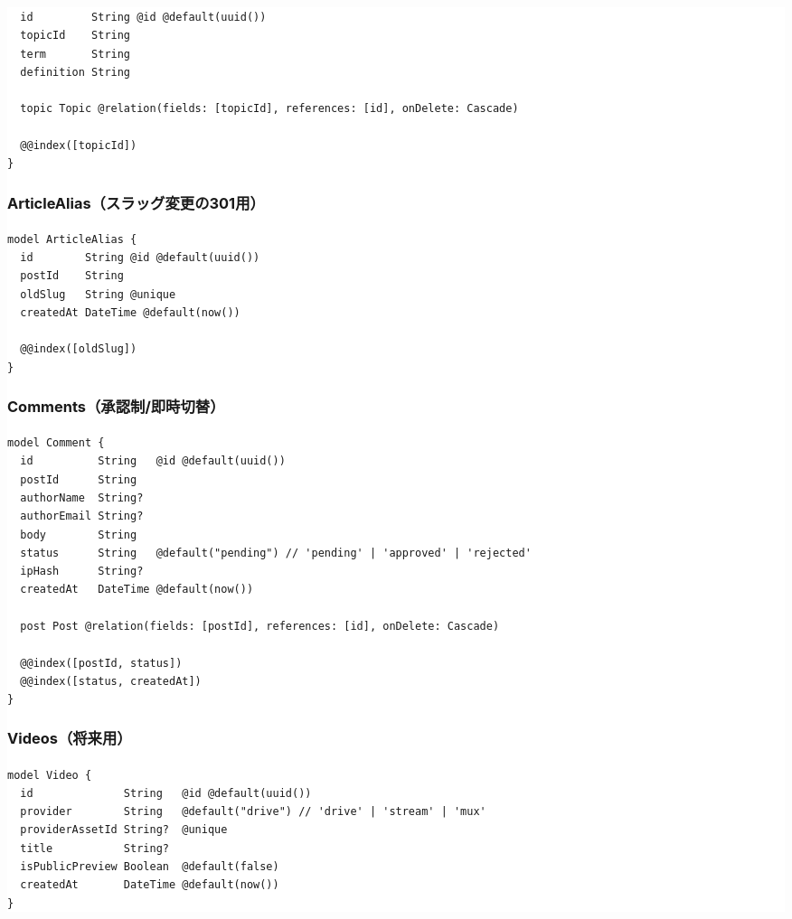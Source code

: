 ```prisma
  id         String @id @default(uuid())
  topicId    String
  term       String
  definition String

  topic Topic @relation(fields: [topicId], references: [id], onDelete: Cascade)

  @@index([topicId])
}
```

### **ArticleAlias（スラッグ変更の301用）**
```prisma
model ArticleAlias {
  id        String @id @default(uuid())
  postId    String
  oldSlug   String @unique
  createdAt DateTime @default(now())

  @@index([oldSlug])
}
```

### **Comments（承認制/即時切替）**
```prisma
model Comment {
  id          String   @id @default(uuid())
  postId      String
  authorName  String?
  authorEmail String?
  body        String
  status      String   @default("pending") // 'pending' | 'approved' | 'rejected'
  ipHash      String?
  createdAt   DateTime @default(now())

  post Post @relation(fields: [postId], references: [id], onDelete: Cascade)

  @@index([postId, status])
  @@index([status, createdAt])
}
```

### **Videos（将来用）**
```prisma
model Video {
  id              String   @id @default(uuid())
  provider        String   @default("drive") // 'drive' | 'stream' | 'mux'
  providerAssetId String?  @unique
  title           String?
  isPublicPreview Boolean  @default(false)
  createdAt       DateTime @default(now())
}
```
